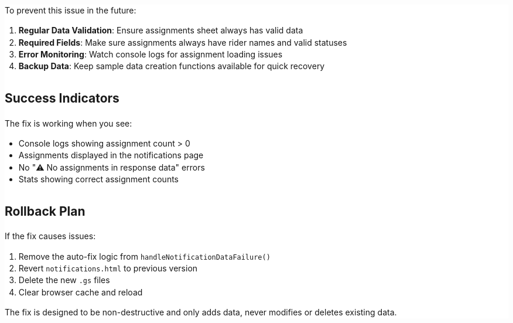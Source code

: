 To prevent this issue in the future:
1. **Regular Data Validation**: Ensure assignments sheet always has valid data
2. **Required Fields**: Make sure assignments always have rider names and valid statuses
3. **Error Monitoring**: Watch console logs for assignment loading issues
4. **Backup Data**: Keep sample data creation functions available for quick recovery

## Success Indicators

The fix is working when you see:
- Console logs showing assignment count > 0
- Assignments displayed in the notifications page
- No "⚠️ No assignments in response data" errors
- Stats showing correct assignment counts

## Rollback Plan

If the fix causes issues:
1. Remove the auto-fix logic from `handleNotificationDataFailure()`
2. Revert `notifications.html` to previous version
3. Delete the new `.gs` files
4. Clear browser cache and reload

The fix is designed to be non-destructive and only adds data, never modifies or deletes existing data.